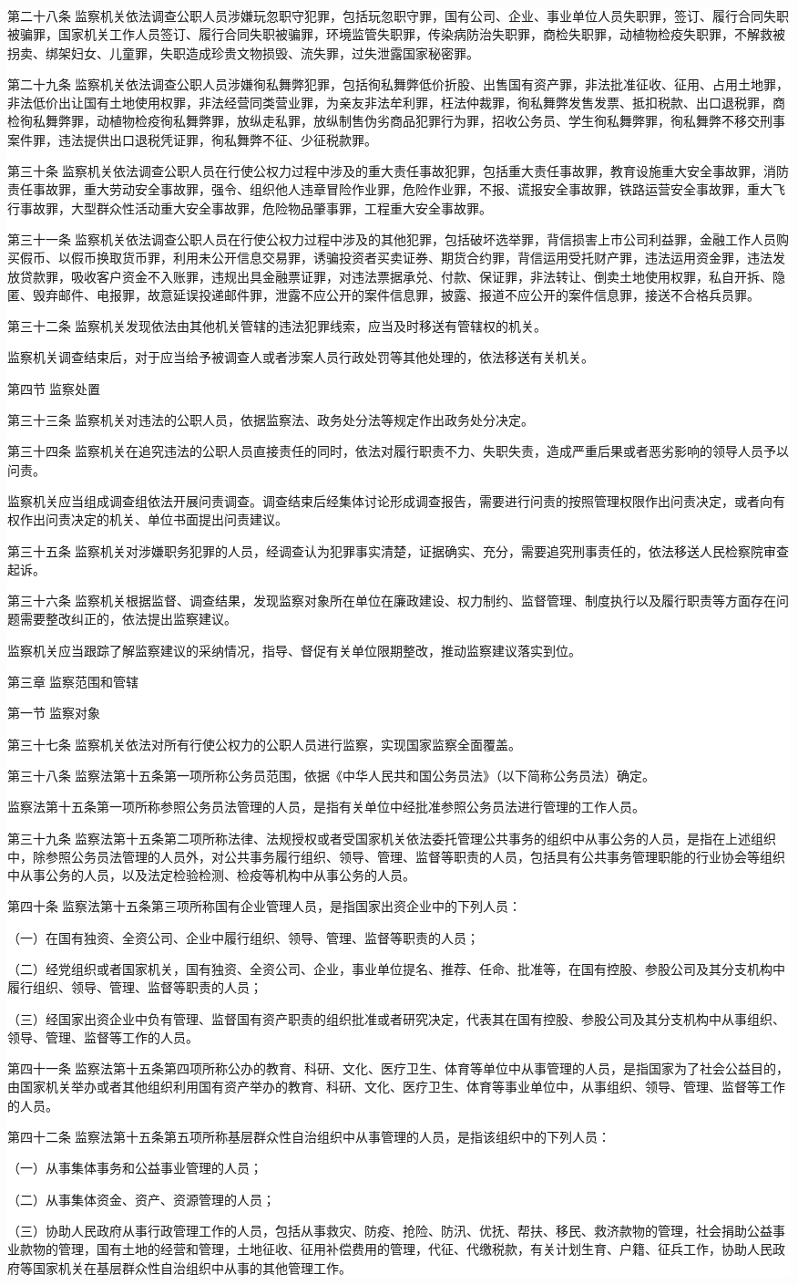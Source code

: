 第二十八条 监察机关依法调查公职人员涉嫌玩忽职守犯罪，包括玩忽职守罪，国有公司、企业、事业单位人员失职罪，签订、履行合同失职被骗罪，国家机关工作人员签订、履行合同失职被骗罪，环境监管失职罪，传染病防治失职罪，商检失职罪，动植物检疫失职罪，不解救被拐卖、绑架妇女、儿童罪，失职造成珍贵文物损毁、流失罪，过失泄露国家秘密罪。

第二十九条 监察机关依法调查公职人员涉嫌徇私舞弊犯罪，包括徇私舞弊低价折股、出售国有资产罪，非法批准征收、征用、占用土地罪，非法低价出让国有土地使用权罪，非法经营同类营业罪，为亲友非法牟利罪，枉法仲裁罪，徇私舞弊发售发票、抵扣税款、出口退税罪，商检徇私舞弊罪，动植物检疫徇私舞弊罪，放纵走私罪，放纵制售伪劣商品犯罪行为罪，招收公务员、学生徇私舞弊罪，徇私舞弊不移交刑事案件罪，违法提供出口退税凭证罪，徇私舞弊不征、少征税款罪。

第三十条 监察机关依法调查公职人员在行使公权力过程中涉及的重大责任事故犯罪，包括重大责任事故罪，教育设施重大安全事故罪，消防责任事故罪，重大劳动安全事故罪，强令、组织他人违章冒险作业罪，危险作业罪，不报、谎报安全事故罪，铁路运营安全事故罪，重大飞行事故罪，大型群众性活动重大安全事故罪，危险物品肇事罪，工程重大安全事故罪。

第三十一条 监察机关依法调查公职人员在行使公权力过程中涉及的其他犯罪，包括破坏选举罪，背信损害上市公司利益罪，金融工作人员购买假币、以假币换取货币罪，利用未公开信息交易罪，诱骗投资者买卖证券、期货合约罪，背信运用受托财产罪，违法运用资金罪，违法发放贷款罪，吸收客户资金不入账罪，违规出具金融票证罪，对违法票据承兑、付款、保证罪，非法转让、倒卖土地使用权罪，私自开拆、隐匿、毁弃邮件、电报罪，故意延误投递邮件罪，泄露不应公开的案件信息罪，披露、报道不应公开的案件信息罪，接送不合格兵员罪。

第三十二条 监察机关发现依法由其他机关管辖的违法犯罪线索，应当及时移送有管辖权的机关。

监察机关调查结束后，对于应当给予被调查人或者涉案人员行政处罚等其他处理的，依法移送有关机关。

第四节 监察处置

第三十三条 监察机关对违法的公职人员，依据监察法、政务处分法等规定作出政务处分决定。

第三十四条 监察机关在追究违法的公职人员直接责任的同时，依法对履行职责不力、失职失责，造成严重后果或者恶劣影响的领导人员予以问责。

监察机关应当组成调查组依法开展问责调查。调查结束后经集体讨论形成调查报告，需要进行问责的按照管理权限作出问责决定，或者向有权作出问责决定的机关、单位书面提出问责建议。

第三十五条 监察机关对涉嫌职务犯罪的人员，经调查认为犯罪事实清楚，证据确实、充分，需要追究刑事责任的，依法移送人民检察院审查起诉。

第三十六条 监察机关根据监督、调查结果，发现监察对象所在单位在廉政建设、权力制约、监督管理、制度执行以及履行职责等方面存在问题需要整改纠正的，依法提出监察建议。

监察机关应当跟踪了解监察建议的采纳情况，指导、督促有关单位限期整改，推动监察建议落实到位。

第三章 监察范围和管辖

第一节 监察对象

第三十七条 监察机关依法对所有行使公权力的公职人员进行监察，实现国家监察全面覆盖。

第三十八条 监察法第十五条第一项所称公务员范围，依据《中华人民共和国公务员法》（以下简称公务员法）确定。

监察法第十五条第一项所称参照公务员法管理的人员，是指有关单位中经批准参照公务员法进行管理的工作人员。

第三十九条 监察法第十五条第二项所称法律、法规授权或者受国家机关依法委托管理公共事务的组织中从事公务的人员，是指在上述组织中，除参照公务员法管理的人员外，对公共事务履行组织、领导、管理、监督等职责的人员，包括具有公共事务管理职能的行业协会等组织中从事公务的人员，以及法定检验检测、检疫等机构中从事公务的人员。

第四十条 监察法第十五条第三项所称国有企业管理人员，是指国家出资企业中的下列人员：

（一）在国有独资、全资公司、企业中履行组织、领导、管理、监督等职责的人员；

（二）经党组织或者国家机关，国有独资、全资公司、企业，事业单位提名、推荐、任命、批准等，在国有控股、参股公司及其分支机构中履行组织、领导、管理、监督等职责的人员；

（三）经国家出资企业中负有管理、监督国有资产职责的组织批准或者研究决定，代表其在国有控股、参股公司及其分支机构中从事组织、领导、管理、监督等工作的人员。

第四十一条 监察法第十五条第四项所称公办的教育、科研、文化、医疗卫生、体育等单位中从事管理的人员，是指国家为了社会公益目的，由国家机关举办或者其他组织利用国有资产举办的教育、科研、文化、医疗卫生、体育等事业单位中，从事组织、领导、管理、监督等工作的人员。

第四十二条 监察法第十五条第五项所称基层群众性自治组织中从事管理的人员，是指该组织中的下列人员：

（一）从事集体事务和公益事业管理的人员；

（二）从事集体资金、资产、资源管理的人员；

（三）协助人民政府从事行政管理工作的人员，包括从事救灾、防疫、抢险、防汛、优抚、帮扶、移民、救济款物的管理，社会捐助公益事业款物的管理，国有土地的经营和管理，土地征收、征用补偿费用的管理，代征、代缴税款，有关计划生育、户籍、征兵工作，协助人民政府等国家机关在基层群众性自治组织中从事的其他管理工作。
